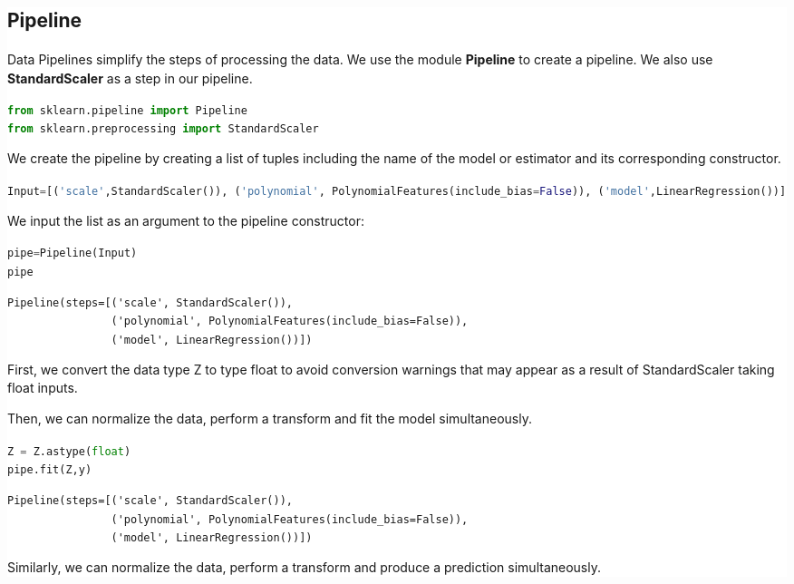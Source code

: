 

<h2>Pipeline</h2>


<p>Data Pipelines simplify the steps of processing the data. We use the module <b>Pipeline</b> to create a pipeline. We also use <b>StandardScaler</b> as a step in our pipeline.</p>



```python
from sklearn.pipeline import Pipeline
from sklearn.preprocessing import StandardScaler
```

We create the pipeline by creating a list of tuples including the name of the model or estimator and its corresponding constructor.



```python
Input=[('scale',StandardScaler()), ('polynomial', PolynomialFeatures(include_bias=False)), ('model',LinearRegression())]
```

We input the list as an argument to the pipeline constructor:



```python
pipe=Pipeline(Input)
pipe
```




    Pipeline(steps=[('scale', StandardScaler()),
                    ('polynomial', PolynomialFeatures(include_bias=False)),
                    ('model', LinearRegression())])



First, we convert the data type Z to type float to avoid conversion warnings that may appear as a result of StandardScaler taking float inputs.

Then, we can normalize the data,  perform a transform and fit the model simultaneously.



```python
Z = Z.astype(float)
pipe.fit(Z,y)
```




    Pipeline(steps=[('scale', StandardScaler()),
                    ('polynomial', PolynomialFeatures(include_bias=False)),
                    ('model', LinearRegression())])



Similarly,  we can normalize the data, perform a transform and produce a prediction  simultaneously.

